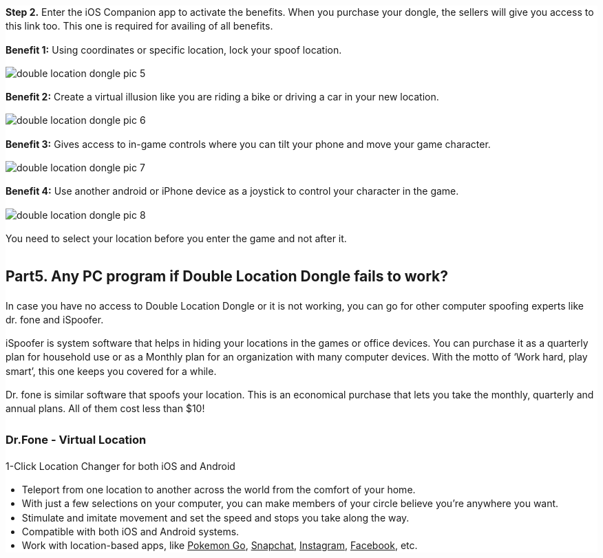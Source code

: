 **Step 2.** Enter the iOS Companion app to activate the benefits. When you purchase your dongle, the sellers will give you access to this link too. This one is required for availing of all benefits.

**Benefit 1:** Using coordinates or specific location, lock your spoof location.

![double location dongle pic 5](https://images.wondershare.com/drfone/2023/virtuallocation/double-location-dongle-pic-5.jpg)

**Benefit 2:** Create a virtual illusion like you are riding a bike or driving a car in your new location.

![double location dongle pic 6](https://images.wondershare.com/drfone/2023/virtuallocation/double-location-dongle-pic-6.jpg)

**Benefit 3:** Gives access to in-game controls where you can tilt your phone and move your game character.

![double location dongle pic 7](https://images.wondershare.com/drfone/2023/virtuallocation/double-location-dongle-pic-7.jpg)

**Benefit 4:** Use another android or iPhone device as a joystick to control your character in the game.

![double location dongle pic 8](https://images.wondershare.com/drfone/2023/virtuallocation/double-location-dongle-pic-8.jpg)

You need to select your location before you enter the game and not after it.

## Part5. Any PC program if Double Location Dongle fails to work?

In case you have no access to Double Location Dongle or it is not working, you can go for other computer spoofing experts like dr. fone and iSpoofer.

iSpoofer is system software that helps in hiding your locations in the games or office devices. You can purchase it as a quarterly plan for household use or as a Monthly plan for an organization with many computer devices. With the motto of ‘Work hard, play smart’, this one keeps you covered for a while.

Dr. fone is similar software that spoofs your location. This is an economical purchase that lets you take the monthly, quarterly and annual plans. All of them cost less than $10!



### Dr.Fone - Virtual Location

1-Click Location Changer for both iOS and Android

- Teleport from one location to another across the world from the comfort of your home.
- With just a few selections on your computer, you can make members of your circle believe you’re anywhere you want.
- Stimulate and imitate movement and set the speed and stops you take along the way.
- Compatible with both iOS and Android systems.
- Work with location-based apps, like [Pokemon Go](https://drfone.wondershare.com/virtual-location/pokemon-go-spoofing-ios.html), [Snapchat](https://drfone.wondershare.com/virtual-location/fake-snapchat-location.html), [Instagram](https://drfone.wondershare.com/virtual-location/how-to-change-region-on-instagram.html), [Facebook](https://drfone.wondershare.com/virtual-location/fake-location-on-facebook.html), etc.
